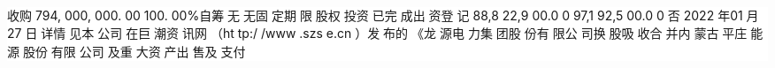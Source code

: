 收购
794,
000,
000.
00
100.
00%自筹
无
无固
定期
限
股权
投资
已完
成出
资登
记
88,8
22,9
00.0
0
97,1
92,5
00.0
0
否
2022
年01
月27
日
详情
见本
公司
在巨
潮资
讯网
（ht
tp:/
/www
.szs
e.cn
）发
布的
《龙
源电
力集
团股
份有
限公
司换
股吸
收合
并内
蒙古
平庄
能源
股份
有限
公司
及重
大资
产出
售及
支付